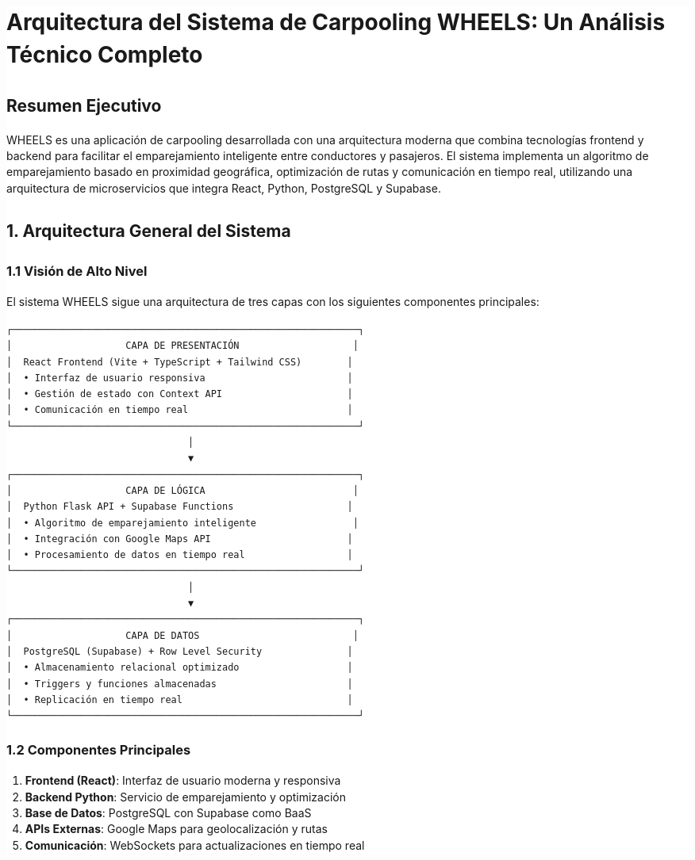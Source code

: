 # Arquitectura del Sistema de Carpooling WHEELS: Un Análisis Técnico Completo

## Resumen Ejecutivo

WHEELS es una aplicación de carpooling desarrollada con una arquitectura moderna que combina tecnologías frontend y backend para facilitar el emparejamiento inteligente entre conductores y pasajeros. El sistema implementa un algoritmo de emparejamiento basado en proximidad geográfica, optimización de rutas y comunicación en tiempo real, utilizando una arquitectura de microservicios que integra React, Python, PostgreSQL y Supabase.

## 1. Arquitectura General del Sistema

### 1.1 Visión de Alto Nivel

El sistema WHEELS sigue una arquitectura de tres capas con los siguientes componentes principales:

```
┌─────────────────────────────────────────────────────────────┐
│                    CAPA DE PRESENTACIÓN                    │
│  React Frontend (Vite + TypeScript + Tailwind CSS)        │
│  • Interfaz de usuario responsiva                         │
│  • Gestión de estado con Context API                      │
│  • Comunicación en tiempo real                            │
└─────────────────────────────────────────────────────────────┘
                                │
                                ▼
┌─────────────────────────────────────────────────────────────┐
│                    CAPA DE LÓGICA                          │
│  Python Flask API + Supabase Functions                    │
│  • Algoritmo de emparejamiento inteligente                 │
│  • Integración con Google Maps API                        │
│  • Procesamiento de datos en tiempo real                  │
└─────────────────────────────────────────────────────────────┘
                                │
                                ▼
┌─────────────────────────────────────────────────────────────┐
│                    CAPA DE DATOS                           │
│  PostgreSQL (Supabase) + Row Level Security               │
│  • Almacenamiento relacional optimizado                   │
│  • Triggers y funciones almacenadas                       │
│  • Replicación en tiempo real                             │
└─────────────────────────────────────────────────────────────┘
```

### 1.2 Componentes Principales

1. **Frontend (React)**: Interfaz de usuario moderna y responsiva
2. **Backend Python**: Servicio de emparejamiento y optimización
3. **Base de Datos**: PostgreSQL con Supabase como BaaS
4. **APIs Externas**: Google Maps para geolocalización y rutas
5. **Comunicación**: WebSockets para actualizaciones en tiempo real
